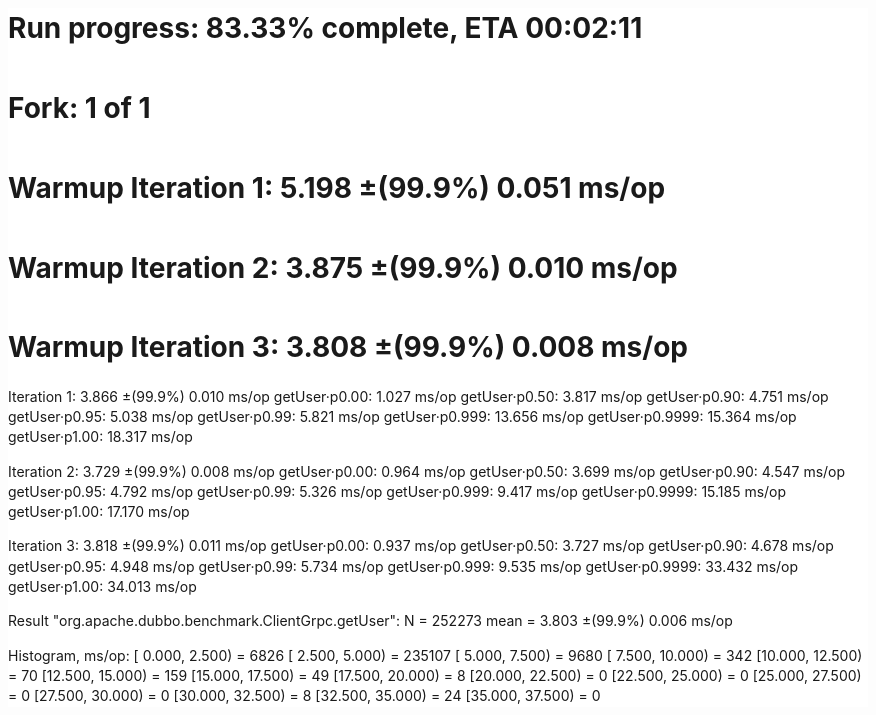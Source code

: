 # Run progress: 83.33% complete, ETA 00:02:11
# Fork: 1 of 1
# Warmup Iteration   1: 5.198 ±(99.9%) 0.051 ms/op
# Warmup Iteration   2: 3.875 ±(99.9%) 0.010 ms/op
# Warmup Iteration   3: 3.808 ±(99.9%) 0.008 ms/op
Iteration   1: 3.866 ±(99.9%) 0.010 ms/op
                 getUser·p0.00:   1.027 ms/op
                 getUser·p0.50:   3.817 ms/op
                 getUser·p0.90:   4.751 ms/op
                 getUser·p0.95:   5.038 ms/op
                 getUser·p0.99:   5.821 ms/op
                 getUser·p0.999:  13.656 ms/op
                 getUser·p0.9999: 15.364 ms/op
                 getUser·p1.00:   18.317 ms/op

Iteration   2: 3.729 ±(99.9%) 0.008 ms/op
                 getUser·p0.00:   0.964 ms/op
                 getUser·p0.50:   3.699 ms/op
                 getUser·p0.90:   4.547 ms/op
                 getUser·p0.95:   4.792 ms/op
                 getUser·p0.99:   5.326 ms/op
                 getUser·p0.999:  9.417 ms/op
                 getUser·p0.9999: 15.185 ms/op
                 getUser·p1.00:   17.170 ms/op

Iteration   3: 3.818 ±(99.9%) 0.011 ms/op
                 getUser·p0.00:   0.937 ms/op
                 getUser·p0.50:   3.727 ms/op
                 getUser·p0.90:   4.678 ms/op
                 getUser·p0.95:   4.948 ms/op
                 getUser·p0.99:   5.734 ms/op
                 getUser·p0.999:  9.535 ms/op
                 getUser·p0.9999: 33.432 ms/op
                 getUser·p1.00:   34.013 ms/op



Result "org.apache.dubbo.benchmark.ClientGrpc.getUser":
  N = 252273
  mean =      3.803 ±(99.9%) 0.006 ms/op

  Histogram, ms/op:
    [ 0.000,  2.500) = 6826 
    [ 2.500,  5.000) = 235107 
    [ 5.000,  7.500) = 9680 
    [ 7.500, 10.000) = 342 
    [10.000, 12.500) = 70 
    [12.500, 15.000) = 159 
    [15.000, 17.500) = 49 
    [17.500, 20.000) = 8 
    [20.000, 22.500) = 0 
    [22.500, 25.000) = 0 
    [25.000, 27.500) = 0 
    [27.500, 30.000) = 0 
    [30.000, 32.500) = 8 
    [32.500, 35.000) = 24 
    [35.000, 37.500) = 0 
